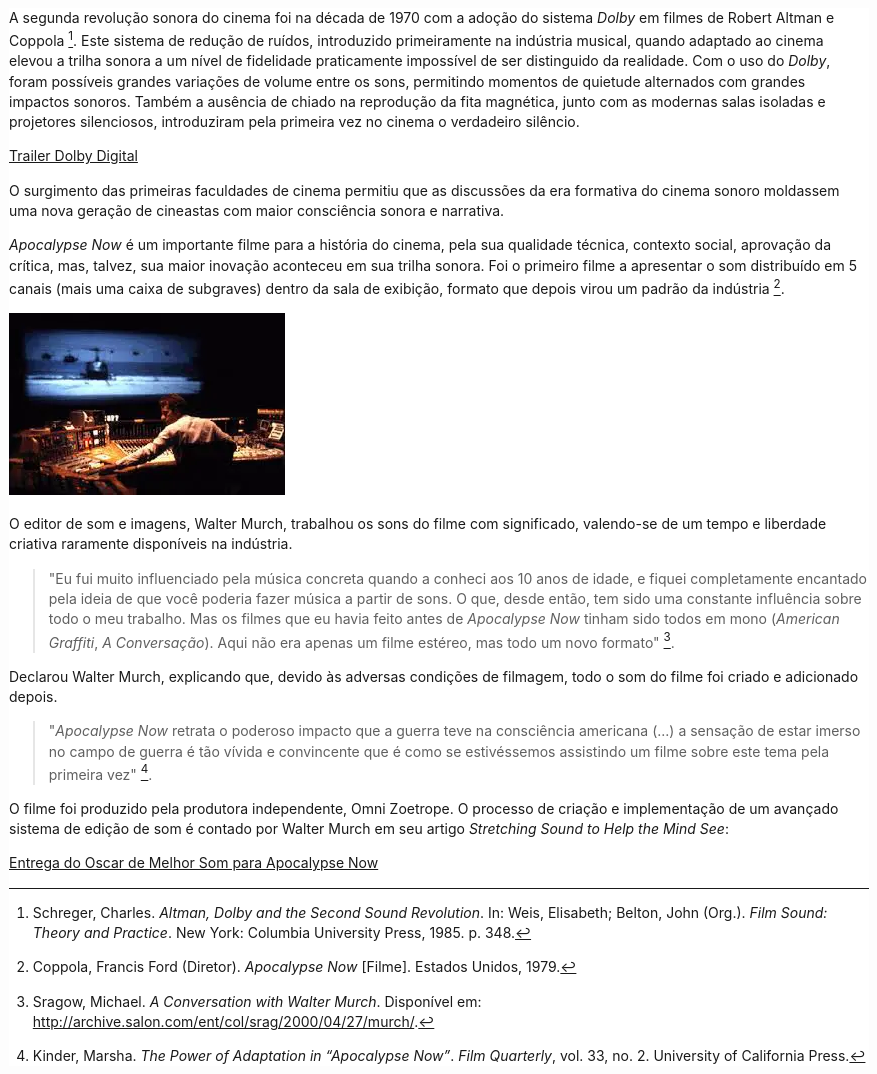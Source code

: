 A segunda revolução sonora do cinema foi na década de 1970 com a adoção do sistema *Dolby* em filmes de Robert Altman e Coppola [^15]. Este sistema de redução de ruídos, introduzido primeiramente na indústria musical, quando adaptado ao cinema elevou a trilha sonora a um nível de fidelidade praticamente impossível de ser distinguido da realidade. Com o uso do *Dolby*, foram possíveis grandes variações de volume entre os sons, permitindo momentos de quietude alternados com grandes impactos sonoros. Também a ausência de chiado na reprodução da fita magnética, junto com as modernas salas isoladas e projetores silenciosos, introduziram pela primeira vez no cinema o verdadeiro silêncio.

[Trailer Dolby Digital](https://www.youtube.com/watch?v=L8q3SwU0h88)


O surgimento das primeiras faculdades de cinema permitiu que as discussões da era formativa do cinema sonoro moldassem uma nova geração de cineastas com maior consciência sonora e narrativa.

*Apocalypse Now* é um importante filme para a história do cinema, pela sua qualidade técnica, contexto social, aprovação da crítica, mas, talvez, sua maior inovação aconteceu em sua trilha sonora. Foi o primeiro filme a apresentar o som distribuído em 5 canais (mais uma caixa de subgraves) dentro da sala de exibição, formato que depois virou um padrão da indústria [^23].

![Walter Murch](../img/murch.webp)

O editor de som e imagens, Walter Murch, trabalhou os sons do filme com significado, valendo-se de um tempo e liberdade criativa raramente disponíveis na indústria.

> "Eu fui muito influenciado pela música concreta quando a conheci aos 10 anos de idade, e fiquei completamente encantado pela ideia de que você poderia fazer música a partir de sons. O que, desde então, tem sido uma constante influência sobre todo o meu trabalho. Mas os filmes que eu havia feito antes de *Apocalypse Now* tinham sido todos em mono (*American Graffiti*, *A Conversação*). Aqui não era apenas um filme estéreo, mas todo um novo formato" [^24].

Declarou Walter Murch, explicando que, devido às adversas condições de filmagem, todo o som do filme foi criado e adicionado depois.

> "*Apocalypse Now* retrata o poderoso impacto que a guerra teve na consciência americana (...) a sensação de estar imerso no campo de guerra é tão vívida e convincente que é como se estivéssemos assistindo um filme sobre este tema pela primeira vez" [^25].

O filme foi produzido pela produtora independente, Omni Zoetrope. O processo de criação e implementação de um avançado sistema de edição de som é contado por Walter Murch em seu artigo *Stretching Sound to Help the Mind See*:

[Entrega do Oscar de Melhor Som para Apocalypse Now](https://www.youtube.com/watch?v=KFYGRgKtBZE)


[^1]: Cavalcanti, Alberto. *Sound in Films*. In: Weis, Elisabeth; Belton, John (Org.). *Film Sound: Theory and Practice*. New York: Columbia University Press, 1985. p. 98.
[^2]: Eisenstein, Sergei; Pudovkin, Vsevolod; Alexandrov, Grigori. *A Statement*. In: Weis, Elisabeth; Belton, John (Org.). *Film Sound: Theory and Practice*. New York: Columbia University Press, 1985. p. 83.
[^3]: Lang, Fritz (Diretor). *O Vampiro de Dusseldorf* [Filme]. Alemanha, 1931.
[^4]: Chion, Michel. *Audio-Vision: Sound on Screen*. New York: Columbia University Press, 1994. p. 8.
[^5]: Manzano, Luiz Adelmo F. *Som-imagem no Cinema*. São Paulo: Perspectiva, Fapesp, 2003. p. 11.
[^6]: Manzano, Luiz Adelmo F. *Som-imagem no Cinema*. São Paulo: Perspectiva, Fapesp, 2003. p. 27. Citando: Rosenfeld, Anatol. *Cinema: Arte & Indústria*. São Paulo: Perspectiva, 2002.
[^7]: Cavalcanti, Alberto. *Sound in Films*. In: Weis, Elisabeth; Belton, John (Org.). *Film Sound: Theory and Practice*. New York: Columbia University Press, 1985. p. 98.
[^8]: Manzano, Luiz Adelmo F. *Som-imagem no Cinema*. São Paulo: Perspectiva, Fapesp, 2003. p. 26.
[^9]: Gomery, Douglas. *The Coming of Sound*. In: Weis, Elisabeth; Belton, John (Org.). *Film Sound: Theory and Practice*. New York: Columbia University Press, 1985. p. 5.
[^10]: Crosland, Alan (Diretor). *The Jazz Singer* [Filme]. Estados Unidos, 1927.
[^11]: Altman, Rick. *Evolution of Sound Technology*. In: Weis, Elisabeth; Belton, John (Org.). *Film Sound: Theory and Practice*. New York: Columbia University Press, 1985. p. 46.
[^12]: Altman, Rick. *Evolution of Sound Technology*. In: Weis, Elisabeth; Belton, John (Org.). *Film Sound: Theory and Practice*. New York: Columbia University Press, 1985. p. 46.
[^13]: James, Richard S. *Avant-Garde Sound-on-Film Techniques and Their Relationship to Electro-Acoustic Music*. Oxford: Oxford University Press, 1986.
[^14]: [https://www3.nfb.ca/archives_mclaren/items/01.pdf](https://www3.nfb.ca/archives_mclaren/items/01.pdf)
[^15]: Schreger, Charles. *Altman, Dolby and the Second Sound Revolution*. In: Weis, Elisabeth; Belton, John (Org.). *Film Sound: Theory and Practice*. New York: Columbia University Press, 1985. p. 348.
[^16]: Lang, Fritz (Diretor). *Metropolis* [Filme]. Alemanha, 1927.
[^17]: Eisenstein, Sergei (Diretor). *A Greve* [Filme]. União Soviética, 1925.
[^18]: Manzano, Luiz Adelmo F. *Som-imagem no Cinema*. São Paulo: Perspectiva, Fapesp, 2003. p. 47. Citando: Chion, Michel. *Le Son au Cinéma*. Paris: Cahiers du Cinéma, Éditions de l'Étoile, 1994. p. 25.
[^19]: Andrew, J. Dudley. *As Principais Teorias do Cinema Sonoro: Uma Introdução*. Rio de Janeiro: Zahar Editor, 2002. p. 23.
[^20]: Bordwell, David; Thompson, Kristin. *Fundamental Aesthetics of Sound*. In: Weis, Elisabeth; Belton, John (Org.). *Film Sound: Theory and Practice*. New York: Columbia University Press, 1985. p. 186.
[^21]: Schaeffer, Pierre. *L’élément non visuel au cinéma*. *Revue du Cinéma*. Paris: Zed, 1946. p. 45.
[^22]: Schaeffer, Pierre. *Tratado dos Objetos Musicais*. Brasília: EdUnB, 1993. p. 242.
[^23]: Coppola, Francis Ford (Diretor). *Apocalypse Now* [Filme]. Estados Unidos, 1979.
[^24]: Sragow, Michael. *A Conversation with Walter Murch*. Disponível em: <http://archive.salon.com/ent/col/srag/2000/04/27/murch/>.
[^25]: Kinder, Marsha. *The Power of Adaptation in “Apocalypse Now”*. *Film Quarterly*, vol. 33, no. 2. University of California Press.
[^26]: Murch, Walter. *Stretching Sound to Help the Mind See*. Disponível em: <http://filmsound.org/murch/stretching.htm>.
[^27]: Murch, Walter. *Num Piscar de Olhos*. Rio de Janeiro: Jorge Zahar Ed., 2004. p. 16.
[^28]: Barbosa, Álvaro. *O Som em Ficção Cinematográfica*. Universidade Católica Portuguesa. Disponível em: <http://www.abarbosa.org/docs/som_para_ficcao.pdf>.
[^29]: Wisnik, José Miguel. *O Som e o Sentido*. São Paulo: Companhia das Letras, 1989. p. 30.
[^30]: Barbosa, Álvaro. *O Som em Ficção Cinematográfica*. Universidade Católica Portuguesa. Disponível em: <http://www.abarbosa.org/docs/som_para_ficcao.pdf>.
[^31]: Mendes, Eduardo S. *Walter Murch: A Revolução da Trilha Sonora Cinematográfica*. São Paulo: Revista Significação, Annablume, ECA/USP, 2006. p. 192.
[^32]: Rolling Stones. *Satisfaction* [Música]. In: *Out of Our Heads*. Londres: Decca Records, 1965.
[^33]: Coppola, Francis Ford (Diretor). *Apocalypse Now* [Filme]. Estados Unidos, 1979. Minutagem 1:14'30".
[^34]: Foley, Jack. *The Art of Foley*. Disponível em: <http://www.filmsound.org/foley/>.
[^35]: *Relação entre Processamento Auditivo e Desenvolvimento da Linguagem e Fala*. Disponível em: <http://comunicacaohumana.com/index.php?option=com_content&task=view&id=18&Itemid=31>. 
[^36]: Mendes, Eduardo S. *Walter Murch: A Revolução da Trilha Sonora Cinematográfica*. São Paulo: Revista Significação, Annablume, ECA/USP, 2006. p. 218.
[^37]: Carrasco, Ney. *Sygkhronos*. São Paulo: Fapesp, 2003. p. 169.
[^38]: Williams, Alan. *Is Sound Recording Like a Language?*. *Yale French Studies*, no. 60. Yale University Press, 1980. p. 51-56.
[^39]: Carrasco, Ney. *Sygkhronos*. São Paulo: Fapesp, 2003. p. 172.
[^40]: Carrasco, Ney. *Sygkhronos*. São Paulo: Fapesp, 2003. p. 170.
[^41]: Moog, Bob. *Apocalypse Now: The Synthesizer Soundtrack*. *Contemporary Keyboard Music*. CMP, 1980.
[^42]: Hickmann, Felipe. *Música, Cinema e Tempo Narrativo*. Curitiba: UFPR, 2008. p. 39.
[^43]: Moog, Bob. *Apocalypse Now: The Synthesizer Soundtrack*. *Contemporary Keyboard Music*. CMP, 1980.
[^44]: Sragow, Michael. *The Sound of Vietnam: A Conversation with Walter Murch, the Sonic Wizard Who Helped Francis Ford Coppola Create a Soundtrack of Horror in “Apocalypse Now”*. Disponível em: <http://archive.salon.com/ent/col/srag/2000/04/27/murch/>.
[^45]: Mateu, Anabela. *The Hollow Men e Apocalypse Now — A Condição Humana*. *Babilónia*. Disponível em: <http://babilonia.ulusofona.pt/arquivo/arquivo_pdf/babilonia6.pdf>. 
[^46]: Wisnik, José Miguel. *O Som e o Sentido*. São Paulo: Companhia das Letras, 1989. p. 28.
[^47]: Schaeffer, Pierre. *Tratado dos Objetos Musicais*. Brasília: EdUnB, 1993. p. 79.
[^48]: Murch, Walter. *Stretching Sound to Help the Mind See*. Disponível em: <http://filmsound.org/murch/stretching.htm>.
[^49]: Hitchcock, Alfred (Diretor). *Psicose* [Filme]. Estados Unidos, 1960.
[^50]: Kubrick, Stanley (Diretor). *2001: Uma Odisseia no Espaço* [Filme]. Estados Unidos, 1968.
[^51]: Fleming, Victor (Diretor). *O Mágico de Oz* [Filme]. Estados Unidos, 1939.
[^52]: Maynes, Charles. *Worldizing*. *The Editors Guild Magazine*, vol. 25, no. 2, 2004. Disponível em: <http://www.editorsguild.com/v2/magazine/Newsletter/MarApr04/marapr04_worldizing.html>.
[^53]: Lucas, George (Diretor). *Loucuras de Verão* [Filme]. Estados Unidos, 1973.
[^54]: Lazarescu-Thois, L. (2018). “From Sync to Surround: Walt Disney and its Contribution to the Aesthetics of Music in Animation”. The New Soundtrack, 8(1).
[^55]: Wikipedia. Fantasound
[^56]: Bohn, J. (2013). “Music and Sound Design in Walt Disney’s Fantasia”. In: The Oxford Handbook of Film Music Studies.